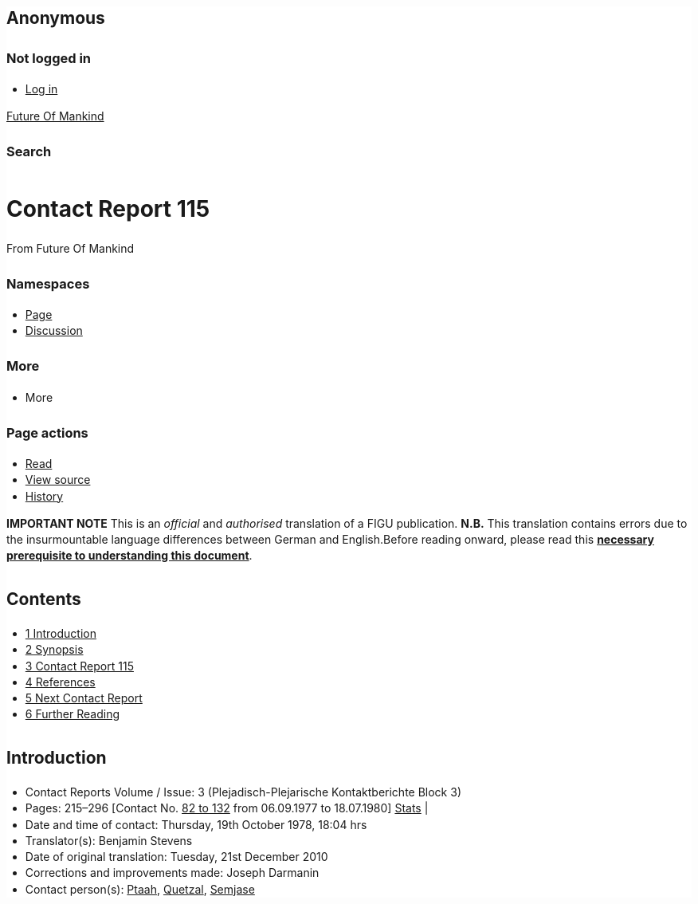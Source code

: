 ## Anonymous
### Not logged in
  * [Log in](https://www.futureofmankind.co.uk/Billy_Meier/</w/index.php?title=Special:UserLogin&returnto=Contact+Report+115> "You are encouraged to log in; however, it is not mandatory \[o\]")


[Future Of Mankind](https://www.futureofmankind.co.uk/Billy_Meier/</Billy_Meier/Main_Page>)
### Search
# Contact Report 115
From Future Of Mankind
### Namespaces
  * [Page](https://www.futureofmankind.co.uk/Billy_Meier/</Billy_Meier/Contact_Report_115> "View the content page \[c\]")
  * [Discussion](https://www.futureofmankind.co.uk/Billy_Meier/</Billy_Meier/Talk:Contact_Report_115> "Discussion about the content page \[t\]")


### More
  * More


### Page actions
  * [Read](https://www.futureofmankind.co.uk/Billy_Meier/</Billy_Meier/Contact_Report_115>)
  * [View source](https://www.futureofmankind.co.uk/Billy_Meier/</w/index.php?title=Contact_Report_115&action=edit> "This page is protected.
You can view its source \[e\]")
  * [History](https://www.futureofmankind.co.uk/Billy_Meier/</w/index.php?title=Contact_Report_115&action=history> "Past revisions of this page \[h\]")


**IMPORTANT NOTE** This is an _official_ and _authorised_ translation of a FIGU publication. 
**N.B.** This translation contains errors due to the insurmountable language differences between German and English.Before reading onward, please read this [**necessary prerequisite to understanding this document**](https://www.futureofmankind.co.uk/Billy_Meier/</Billy_Meier/Important_Information_Regarding_Translations> "Important Information Regarding Translations").
## Contents
  * [1 Introduction](https://www.futureofmankind.co.uk/Billy_Meier/<#Introduction>)
  * [2 Synopsis](https://www.futureofmankind.co.uk/Billy_Meier/<#Synopsis>)
  * [3 Contact Report 115](https://www.futureofmankind.co.uk/Billy_Meier/<#Contact_Report_115>)
  * [4 References](https://www.futureofmankind.co.uk/Billy_Meier/<#References>)
  * [5 Next Contact Report](https://www.futureofmankind.co.uk/Billy_Meier/<#Next_Contact_Report>)
  * [6 Further Reading](https://www.futureofmankind.co.uk/Billy_Meier/<#Further_Reading>)


## Introduction
  * Contact Reports Volume / Issue: 3 (Plejadisch-Plejarische Kontaktberichte Block 3)
  * Pages: 215–296 [Contact No. [82 to 132](https://www.futureofmankind.co.uk/Billy_Meier/</Billy_Meier/The_Pleiadian/Plejaren_Contact_Reports#Contact_Reports_1_to_500> "The Pleiadian/Plejaren Contact Reports") from 06.09.1977 to 18.07.1980] [Stats](https://www.futureofmankind.co.uk/Billy_Meier/</Billy_Meier/Contact_Statistics#Book_Statistics> "Contact Statistics") | 
  * Date and time of contact: Thursday, 19th October 1978, 18:04 hrs
  * Translator(s): Benjamin Stevens
  * Date of original translation: Tuesday, 21st December 2010
  * Corrections and improvements made: Joseph Darmanin
  * Contact person(s): [Ptaah](https://www.futureofmankind.co.uk/Billy_Meier/</Billy_Meier/Ptaah> "Ptaah"), [Quetzal](https://www.futureofmankind.co.uk/Billy_Meier/</Billy_Meier/Quetzal> "Quetzal"), [Semjase](https://www.futureofmankind.co.uk/Billy_Meier/</Billy_Meier/Semjase> "Semjase")

